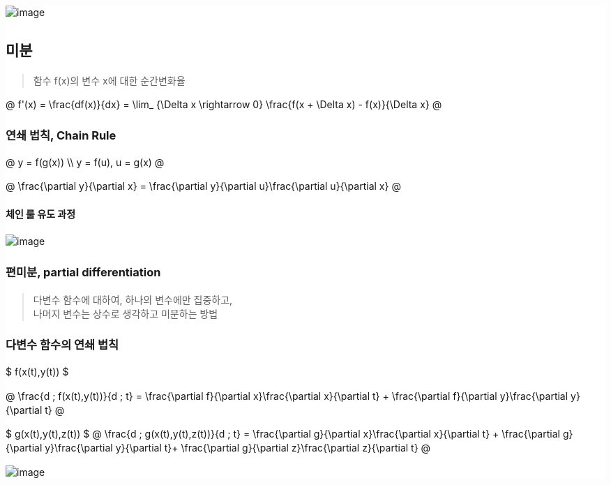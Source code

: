 ![image](https://user-images.githubusercontent.com/32366711/139608677-78c46692-745c-4f9d-9747-f73d5c32f9ed.png)

## 미분

> 함수 f(x)의 변수 x에 대한 순간변화율

@
f'(x) = \frac{df(x)}{dx} = \lim_ {\Delta x \rightarrow 0} \frac{f(x + \Delta x) - f(x)}{\Delta x}
@


### 연쇄 법칙, Chain Rule

@
y = f(g(x)) \\\ 
y = f(u), u = g(x)
@

@
\frac{\partial y}{\partial x} = \frac{\partial y}{\partial u}\frac{\partial u}{\partial x}
@

#### 체인 룰 유도 과정

![image](https://user-images.githubusercontent.com/32366711/139609869-61c18753-1397-496a-977d-3b691ff6759b.png)

### 편미분, partial differentiation

> 다변수 함수에 대하여, <red>하나의 변수</red>에만 집중하고,            
> 나머지 변수는 <red>상수로 생각</red>하고 미분하는 방법                   

### 다변수 함수의 연쇄 법칙

$
f(x(t),y(t))
$

@
\frac{d \; f(x(t),y(t))}{d \; t} = \frac{\partial f}{\partial x}\frac{\partial x}{\partial t} + \frac{\partial f}{\partial y}\frac{\partial y}{\partial t}
@

$
g(x(t),y(t),z(t))
$
@
\frac{d \; g(x(t),y(t),z(t))}{d \; t} = \frac{\partial g}{\partial x}\frac{\partial x}{\partial t} + \frac{\partial g}{\partial y}\frac{\partial y}{\partial t}+ \frac{\partial g}{\partial z}\frac{\partial z}{\partial t}
@

![image](https://user-images.githubusercontent.com/32366711/139610152-72c25553-b5f9-4063-b7b3-720243a8acda.png)
